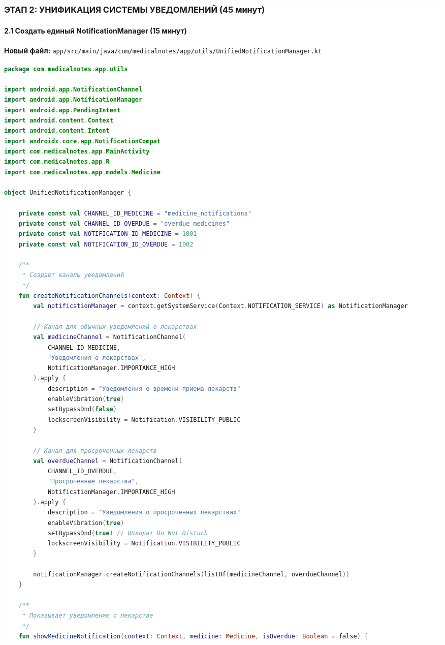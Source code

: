 ### **ЭТАП 2: УНИФИКАЦИЯ СИСТЕМЫ УВЕДОМЛЕНИЙ (45 минут)**

#### **2.1 Создать единый NotificationManager (15 минут)**

**Новый файл:** `app/src/main/java/com/medicalnotes/app/utils/UnifiedNotificationManager.kt`
```kotlin
package com.medicalnotes.app.utils

import android.app.NotificationChannel
import android.app.NotificationManager
import android.app.PendingIntent
import android.content.Context
import android.content.Intent
import androidx.core.app.NotificationCompat
import com.medicalnotes.app.MainActivity
import com.medicalnotes.app.R
import com.medicalnotes.app.models.Medicine

object UnifiedNotificationManager {
    
    private const val CHANNEL_ID_MEDICINE = "medicine_notifications"
    private const val CHANNEL_ID_OVERDUE = "overdue_medicines"
    private const val NOTIFICATION_ID_MEDICINE = 1001
    private const val NOTIFICATION_ID_OVERDUE = 1002
    
    /**
     * Создает каналы уведомлений
     */
    fun createNotificationChannels(context: Context) {
        val notificationManager = context.getSystemService(Context.NOTIFICATION_SERVICE) as NotificationManager
        
        // Канал для обычных уведомлений о лекарствах
        val medicineChannel = NotificationChannel(
            CHANNEL_ID_MEDICINE,
            "Уведомления о лекарствах",
            NotificationManager.IMPORTANCE_HIGH
        ).apply {
            description = "Уведомления о времени приема лекарств"
            enableVibration(true)
            setBypassDnd(false)
            lockscreenVisibility = Notification.VISIBILITY_PUBLIC
        }
        
        // Канал для просроченных лекарств
        val overdueChannel = NotificationChannel(
            CHANNEL_ID_OVERDUE,
            "Просроченные лекарства",
            NotificationManager.IMPORTANCE_HIGH
        ).apply {
            description = "Уведомления о просроченных лекарствах"
            enableVibration(true)
            setBypassDnd(true) // Обходит Do Not Disturb
            lockscreenVisibility = Notification.VISIBILITY_PUBLIC
        }
        
        notificationManager.createNotificationChannels(listOf(medicineChannel, overdueChannel))
    }
    
    /**
     * Показывает уведомление о лекарстве
     */
    fun showMedicineNotification(context: Context, medicine: Medicine, isOverdue: Boolean = false) {
```